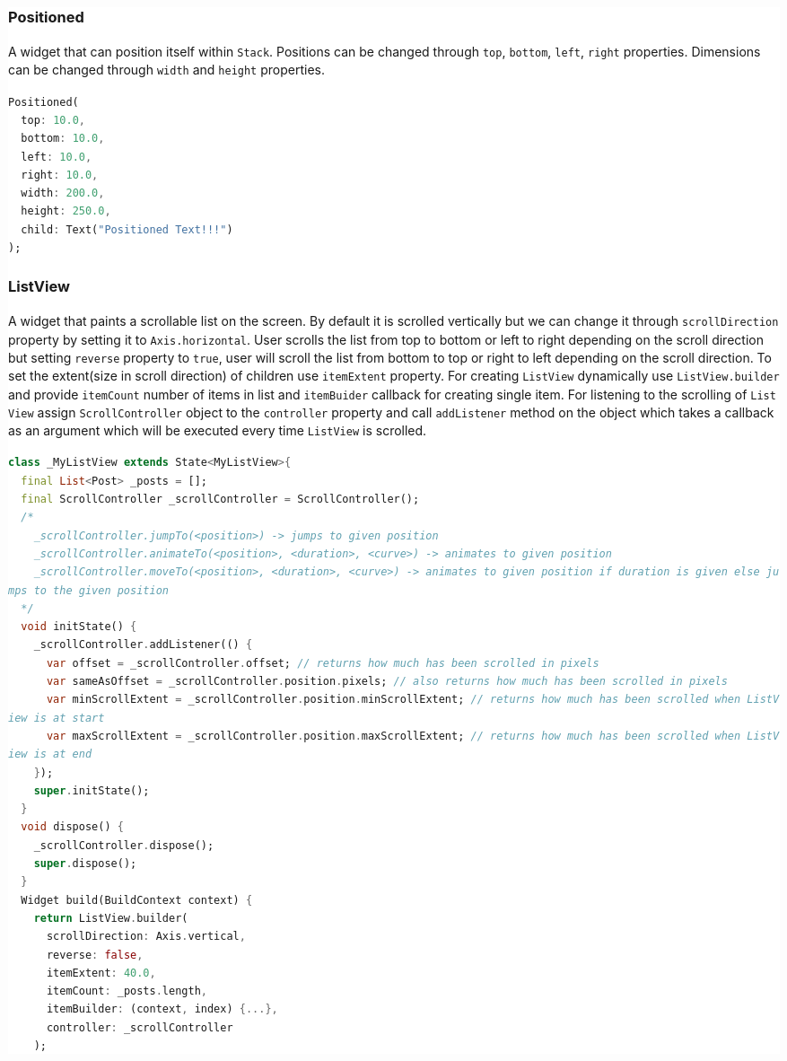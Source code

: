 ### Positioned

A widget that can position itself within `Stack`. Positions can be changed through `top`, `bottom`, `left`, `right` properties. Dimensions can be changed through `width` and `height` properties.

```dart
Positioned(
  top: 10.0,
  bottom: 10.0,
  left: 10.0,
  right: 10.0,
  width: 200.0,
  height: 250.0,
  child: Text("Positioned Text!!!")
);
```

### ListView

A widget that paints a scrollable list on the screen. By default it is scrolled vertically but we can change it through `scrollDirection` property by setting it to `Axis.horizontal`. User scrolls the list from top to bottom or left to right depending on the scroll direction but setting `reverse` property to `true`, user will scroll the list from bottom to top or right to left depending on the scroll direction. To set the extent(size in scroll direction) of children use `itemExtent` property. For creating `ListView` dynamically use `ListView.builder` and provide `itemCount` number of items in list and `itemBuider` callback for creating single item. For listening to the scrolling of `ListView` assign `ScrollController` object to the `controller` property and call `addListener` method on the object which takes a callback as an argument which will be executed every time `ListView` is scrolled.

```dart
class _MyListView extends State<MyListView>{
  final List<Post> _posts = [];
  final ScrollController _scrollController = ScrollController();
  /*
    _scrollController.jumpTo(<position>) -> jumps to given position
    _scrollController.animateTo(<position>, <duration>, <curve>) -> animates to given position
    _scrollController.moveTo(<position>, <duration>, <curve>) -> animates to given position if duration is given else jumps to the given position
  */
  void initState() {
    _scrollController.addListener(() {
      var offset = _scrollController.offset; // returns how much has been scrolled in pixels
      var sameAsOffset = _scrollController.position.pixels; // also returns how much has been scrolled in pixels
      var minScrollExtent = _scrollController.position.minScrollExtent; // returns how much has been scrolled when ListView is at start
      var maxScrollExtent = _scrollController.position.maxScrollExtent; // returns how much has been scrolled when ListView is at end
    });
    super.initState();
  }
  void dispose() {
    _scrollController.dispose();
    super.dispose();
  }
  Widget build(BuildContext context) {
    return ListView.builder(
      scrollDirection: Axis.vertical,
      reverse: false,
      itemExtent: 40.0,
      itemCount: _posts.length,
      itemBuilder: (context, index) {...},
      controller: _scrollController
    );
```